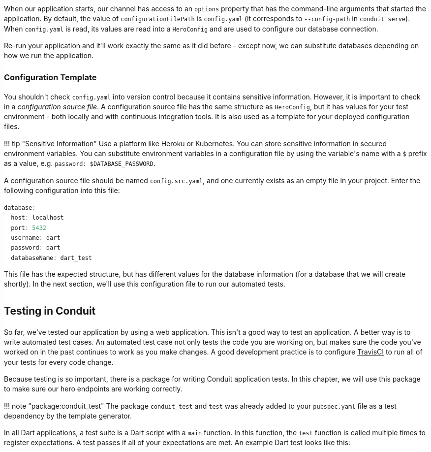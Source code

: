 ```dart
```

When our application starts, our channel has access to an `options` property that has the command-line arguments that started the application. By default, the value of `configurationFilePath` is `config.yaml` \(it corresponds to `--config-path` in `conduit serve`\). When `config.yaml` is read, its values are read into a `HeroConfig` and are used to configure our database connection.

Re-run your application and it'll work exactly the same as it did before - except now, we can substitute databases depending on how we run the application.

### Configuration Template

You shouldn't check `config.yaml` into version control because it contains sensitive information. However, it is important to check in a _configuration source file_. A configuration source file has the same structure as `HeroConfig`, but it has values for your test environment - both locally and with continuous integration tools. It is also used as a template for your deployed configuration files.

!!! tip "Sensitive Information" Use a platform like Heroku or Kubernetes. You can store sensitive information in secured environment variables. You can substitute environment variables in a configuration file by using the variable's name with a `$` prefix as a value, e.g. `password: $DATABASE_PASSWORD`.

A configuration source file should be named `config.src.yaml`, and one currently exists as an empty file in your project. Enter the following configuration into this file:

```dart
database:
  host: localhost
  port: 5432
  username: dart
  password: dart
  databaseName: dart_test
```

This file has the expected structure, but has different values for the database information \(for a database that we will create shortly\). In the next section, we'll use this configuration file to run our automated tests.

## Testing in Conduit

So far, we've tested our application by using a web application. This isn't a good way to test an application. A better way is to write automated test cases. An automated test case not only tests the code you are working on, but makes sure the code you've worked on in the past continues to work as you make changes. A good development practice is to configure [TravisCI](https://travis-ci.com) to run all of your tests for every code change.

Because testing is so important, there is a package for writing Conduit application tests. In this chapter, we will use this package to make sure our hero endpoints are working correctly.

!!! note "package:conduit\_test" The package `conduit_test` and `test` was already added to your `pubspec.yaml` file as a test dependency by the template generator.

In all Dart applications, a test suite is a Dart script with a `main` function. In this function, the `test` function is called multiple times to register expectations. A test passes if all of your expectations are met. An example Dart test looks like this:
